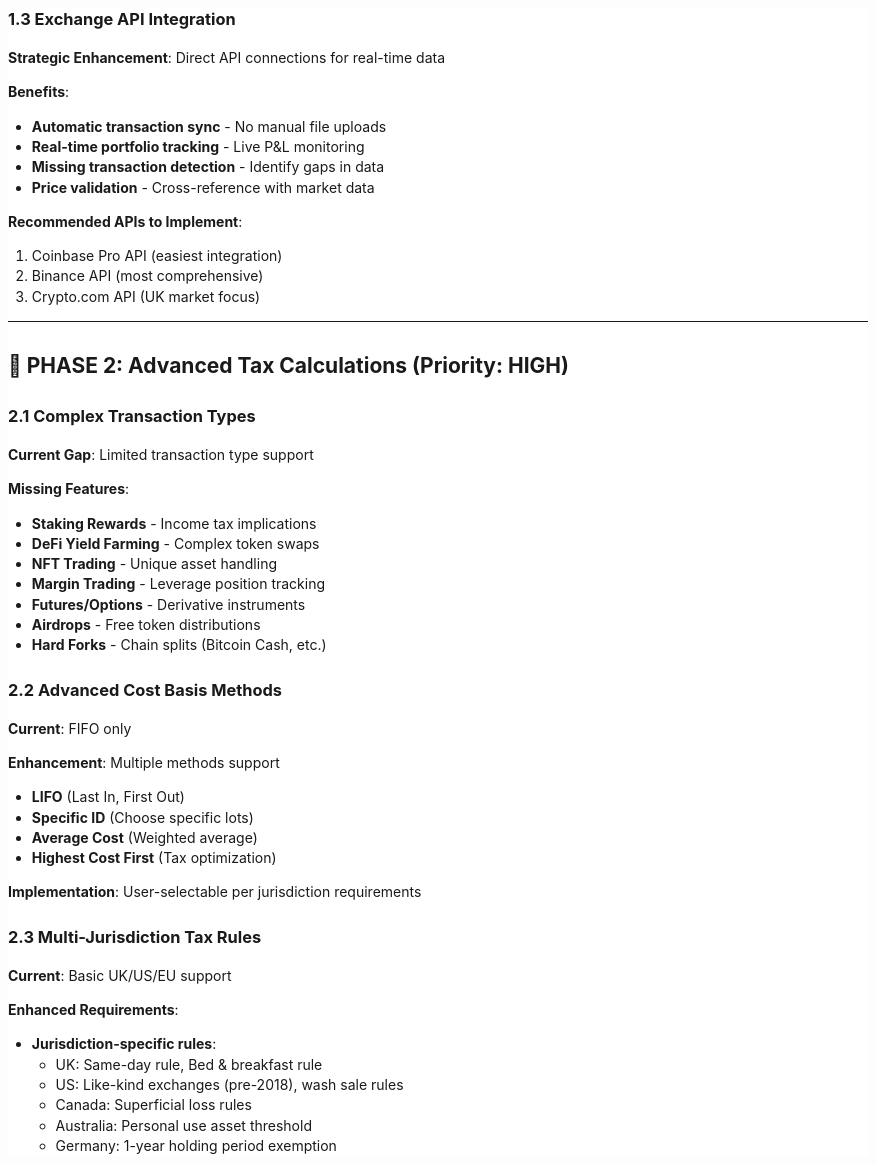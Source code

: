 ### 1.3 Exchange API Integration
**Strategic Enhancement**: Direct API connections for real-time data

**Benefits**:
- **Automatic transaction sync** - No manual file uploads
- **Real-time portfolio tracking** - Live P&L monitoring
- **Missing transaction detection** - Identify gaps in data
- **Price validation** - Cross-reference with market data

**Recommended APIs to Implement**:
1. Coinbase Pro API (easiest integration)
2. Binance API (most comprehensive)
3. Crypto.com API (UK market focus)

---

## 🧮 PHASE 2: Advanced Tax Calculations (Priority: HIGH)

### 2.1 Complex Transaction Types
**Current Gap**: Limited transaction type support

**Missing Features**:
- **Staking Rewards** - Income tax implications
- **DeFi Yield Farming** - Complex token swaps
- **NFT Trading** - Unique asset handling
- **Margin Trading** - Leverage position tracking
- **Futures/Options** - Derivative instruments
- **Airdrops** - Free token distributions
- **Hard Forks** - Chain splits (Bitcoin Cash, etc.)

### 2.2 Advanced Cost Basis Methods
**Current**: FIFO only

**Enhancement**: Multiple methods support
- **LIFO** (Last In, First Out)
- **Specific ID** (Choose specific lots)
- **Average Cost** (Weighted average)
- **Highest Cost First** (Tax optimization)

**Implementation**: User-selectable per jurisdiction requirements

### 2.3 Multi-Jurisdiction Tax Rules
**Current**: Basic UK/US/EU support

**Enhanced Requirements**:
- **Jurisdiction-specific rules**:
  - UK: Same-day rule, Bed & breakfast rule
  - US: Like-kind exchanges (pre-2018), wash sale rules
  - Canada: Superficial loss rules
  - Australia: Personal use asset threshold
  - Germany: 1-year holding period exemption
